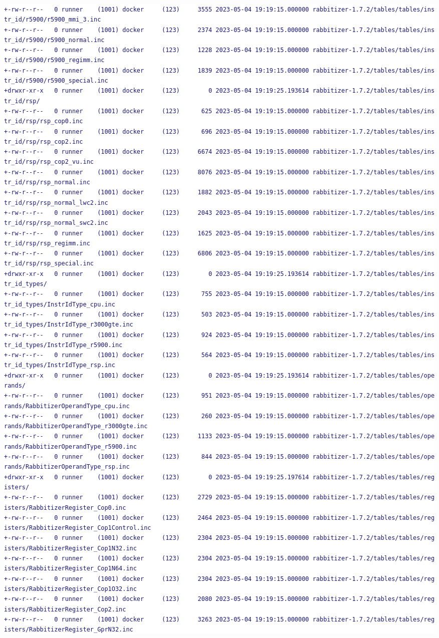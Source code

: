 ```diff
+-rw-r--r--   0 runner    (1001) docker     (123)     3555 2023-05-04 19:19:15.000000 rabbitizer-1.7.2/tables/tables/instr_id/r5900/r5900_mmi_3.inc
+-rw-r--r--   0 runner    (1001) docker     (123)     2374 2023-05-04 19:19:15.000000 rabbitizer-1.7.2/tables/tables/instr_id/r5900/r5900_normal.inc
+-rw-r--r--   0 runner    (1001) docker     (123)     1228 2023-05-04 19:19:15.000000 rabbitizer-1.7.2/tables/tables/instr_id/r5900/r5900_regimm.inc
+-rw-r--r--   0 runner    (1001) docker     (123)     1839 2023-05-04 19:19:15.000000 rabbitizer-1.7.2/tables/tables/instr_id/r5900/r5900_special.inc
+drwxr-xr-x   0 runner    (1001) docker     (123)        0 2023-05-04 19:19:25.193614 rabbitizer-1.7.2/tables/tables/instr_id/rsp/
+-rw-r--r--   0 runner    (1001) docker     (123)      625 2023-05-04 19:19:15.000000 rabbitizer-1.7.2/tables/tables/instr_id/rsp/rsp_cop0.inc
+-rw-r--r--   0 runner    (1001) docker     (123)      696 2023-05-04 19:19:15.000000 rabbitizer-1.7.2/tables/tables/instr_id/rsp/rsp_cop2.inc
+-rw-r--r--   0 runner    (1001) docker     (123)     6674 2023-05-04 19:19:15.000000 rabbitizer-1.7.2/tables/tables/instr_id/rsp/rsp_cop2_vu.inc
+-rw-r--r--   0 runner    (1001) docker     (123)     8076 2023-05-04 19:19:15.000000 rabbitizer-1.7.2/tables/tables/instr_id/rsp/rsp_normal.inc
+-rw-r--r--   0 runner    (1001) docker     (123)     1882 2023-05-04 19:19:15.000000 rabbitizer-1.7.2/tables/tables/instr_id/rsp/rsp_normal_lwc2.inc
+-rw-r--r--   0 runner    (1001) docker     (123)     2043 2023-05-04 19:19:15.000000 rabbitizer-1.7.2/tables/tables/instr_id/rsp/rsp_normal_swc2.inc
+-rw-r--r--   0 runner    (1001) docker     (123)     1625 2023-05-04 19:19:15.000000 rabbitizer-1.7.2/tables/tables/instr_id/rsp/rsp_regimm.inc
+-rw-r--r--   0 runner    (1001) docker     (123)     6806 2023-05-04 19:19:15.000000 rabbitizer-1.7.2/tables/tables/instr_id/rsp/rsp_special.inc
+drwxr-xr-x   0 runner    (1001) docker     (123)        0 2023-05-04 19:19:25.193614 rabbitizer-1.7.2/tables/tables/instr_id_types/
+-rw-r--r--   0 runner    (1001) docker     (123)      755 2023-05-04 19:19:15.000000 rabbitizer-1.7.2/tables/tables/instr_id_types/InstrIdType_cpu.inc
+-rw-r--r--   0 runner    (1001) docker     (123)      503 2023-05-04 19:19:15.000000 rabbitizer-1.7.2/tables/tables/instr_id_types/InstrIdType_r3000gte.inc
+-rw-r--r--   0 runner    (1001) docker     (123)      924 2023-05-04 19:19:15.000000 rabbitizer-1.7.2/tables/tables/instr_id_types/InstrIdType_r5900.inc
+-rw-r--r--   0 runner    (1001) docker     (123)      564 2023-05-04 19:19:15.000000 rabbitizer-1.7.2/tables/tables/instr_id_types/InstrIdType_rsp.inc
+drwxr-xr-x   0 runner    (1001) docker     (123)        0 2023-05-04 19:19:25.193614 rabbitizer-1.7.2/tables/tables/operands/
+-rw-r--r--   0 runner    (1001) docker     (123)      951 2023-05-04 19:19:15.000000 rabbitizer-1.7.2/tables/tables/operands/RabbitizerOperandType_cpu.inc
+-rw-r--r--   0 runner    (1001) docker     (123)      260 2023-05-04 19:19:15.000000 rabbitizer-1.7.2/tables/tables/operands/RabbitizerOperandType_r3000gte.inc
+-rw-r--r--   0 runner    (1001) docker     (123)     1133 2023-05-04 19:19:15.000000 rabbitizer-1.7.2/tables/tables/operands/RabbitizerOperandType_r5900.inc
+-rw-r--r--   0 runner    (1001) docker     (123)      844 2023-05-04 19:19:15.000000 rabbitizer-1.7.2/tables/tables/operands/RabbitizerOperandType_rsp.inc
+drwxr-xr-x   0 runner    (1001) docker     (123)        0 2023-05-04 19:19:25.197614 rabbitizer-1.7.2/tables/tables/registers/
+-rw-r--r--   0 runner    (1001) docker     (123)     2729 2023-05-04 19:19:15.000000 rabbitizer-1.7.2/tables/tables/registers/RabbitizerRegister_Cop0.inc
+-rw-r--r--   0 runner    (1001) docker     (123)     2464 2023-05-04 19:19:15.000000 rabbitizer-1.7.2/tables/tables/registers/RabbitizerRegister_Cop1Control.inc
+-rw-r--r--   0 runner    (1001) docker     (123)     2304 2023-05-04 19:19:15.000000 rabbitizer-1.7.2/tables/tables/registers/RabbitizerRegister_Cop1N32.inc
+-rw-r--r--   0 runner    (1001) docker     (123)     2304 2023-05-04 19:19:15.000000 rabbitizer-1.7.2/tables/tables/registers/RabbitizerRegister_Cop1N64.inc
+-rw-r--r--   0 runner    (1001) docker     (123)     2304 2023-05-04 19:19:15.000000 rabbitizer-1.7.2/tables/tables/registers/RabbitizerRegister_Cop1O32.inc
+-rw-r--r--   0 runner    (1001) docker     (123)     2080 2023-05-04 19:19:15.000000 rabbitizer-1.7.2/tables/tables/registers/RabbitizerRegister_Cop2.inc
+-rw-r--r--   0 runner    (1001) docker     (123)     3263 2023-05-04 19:19:15.000000 rabbitizer-1.7.2/tables/tables/registers/RabbitizerRegister_GprN32.inc
```